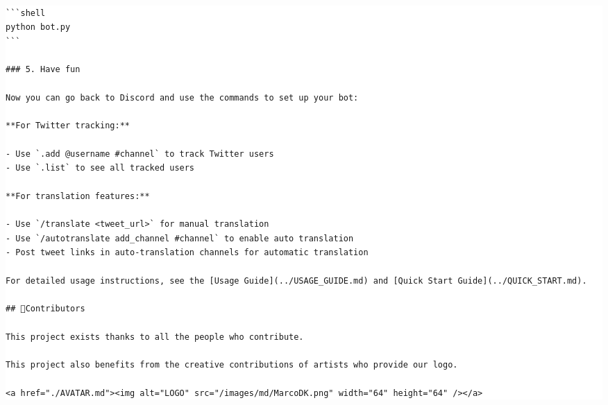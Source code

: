 ````shell
```shell
python bot.py
```

### 5. Have fun

Now you can go back to Discord and use the commands to set up your bot:

**For Twitter tracking:**

- Use `.add @username #channel` to track Twitter users
- Use `.list` to see all tracked users

**For translation features:**

- Use `/translate <tweet_url>` for manual translation
- Use `/autotranslate add_channel #channel` to enable auto translation
- Post tweet links in auto-translation channels for automatic translation

For detailed usage instructions, see the [Usage Guide](../USAGE_GUIDE.md) and [Quick Start Guide](../QUICK_START.md).

## 💪Contributors

This project exists thanks to all the people who contribute.

This project also benefits from the creative contributions of artists who provide our logo.

<a href="./AVATAR.md"><img alt="LOGO" src="/images/md/MarcoDK.png" width="64" height="64" /></a>
